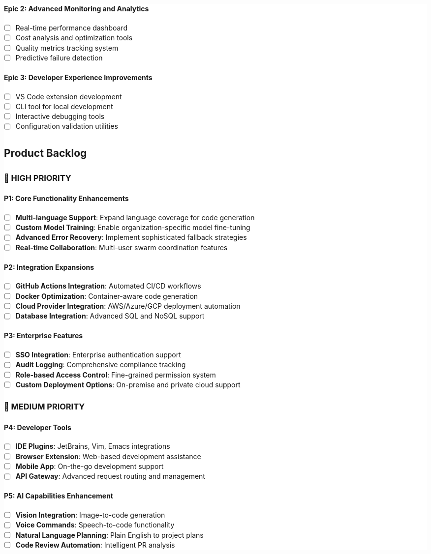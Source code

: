 #### Epic 2: Advanced Monitoring and Analytics

- [ ] Real-time performance dashboard
- [ ] Cost analysis and optimization tools
- [ ] Quality metrics tracking system
- [ ] Predictive failure detection

#### Epic 3: Developer Experience Improvements

- [ ] VS Code extension development
- [ ] CLI tool for local development
- [ ] Interactive debugging tools
- [ ] Configuration validation utilities

## Product Backlog

### 🎯 HIGH PRIORITY

#### P1: Core Functionality Enhancements

- [ ] **Multi-language Support**: Expand language coverage for code generation
- [ ] **Custom Model Training**: Enable organization-specific model fine-tuning
- [ ] **Advanced Error Recovery**: Implement sophisticated fallback strategies
- [ ] **Real-time Collaboration**: Multi-user swarm coordination features

#### P2: Integration Expansions

- [ ] **GitHub Actions Integration**: Automated CI/CD workflows
- [ ] **Docker Optimization**: Container-aware code generation
- [ ] **Cloud Provider Integration**: AWS/Azure/GCP deployment automation
- [ ] **Database Integration**: Advanced SQL and NoSQL support

#### P3: Enterprise Features

- [ ] **SSO Integration**: Enterprise authentication support
- [ ] **Audit Logging**: Comprehensive compliance tracking
- [ ] **Role-based Access Control**: Fine-grained permission system
- [ ] **Custom Deployment Options**: On-premise and private cloud support

### 🔧 MEDIUM PRIORITY

#### P4: Developer Tools

- [ ] **IDE Plugins**: JetBrains, Vim, Emacs integrations
- [ ] **Browser Extension**: Web-based development assistance
- [ ] **Mobile App**: On-the-go development support
- [ ] **API Gateway**: Advanced request routing and management

#### P5: AI Capabilities Enhancement

- [ ] **Vision Integration**: Image-to-code generation
- [ ] **Voice Commands**: Speech-to-code functionality
- [ ] **Natural Language Planning**: Plain English to project plans
- [ ] **Code Review Automation**: Intelligent PR analysis
